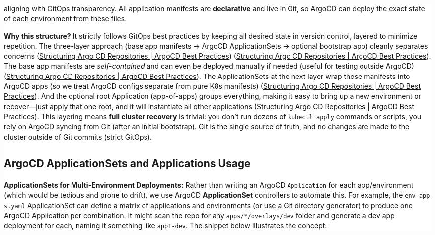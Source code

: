 aligning with GitOps transparency. All application manifests are **declarative** and live in Git, so ArgoCD can deploy
the exact state of each environment from these files.

**Why this structure?** It strictly follows GitOps best practices by keeping all desired state in version control,
layered to minimize repetition. The three-layer approach (base app manifests → ArgoCD ApplicationSets → optional
bootstrap app) cleanly separates concerns
([Structuring Argo CD Repositories | ArgoCD Best Practices](https://codefresh.io/blog/how-to-structure-your-argo-cd-repositories-using-application-sets/#:~:text=At%20the%20lowest%20level%20we,in%20the%20promotion%20blog%20post))
([Structuring Argo CD Repositories | ArgoCD Best Practices](https://codefresh.io/blog/how-to-structure-your-argo-cd-repositories-using-application-sets/#:~:text=Last%2C%20as%20an%20optional%20component,it%20is%20not%20always%20essential)).
The base app manifests are _self-contained_ and can even be deployed manually if needed (useful for testing outside
ArgoCD)
([Structuring Argo CD Repositories | ArgoCD Best Practices](https://codefresh.io/blog/how-to-structure-your-argo-cd-repositories-using-application-sets/#:~:text=At%20the%20lowest%20level%20we,in%20the%20promotion%20blog%20post)).
The ApplicationSets at the next layer wrap those manifests into ArgoCD apps (so we treat ArgoCD configs separate from
pure K8s manifests)
([Structuring Argo CD Repositories | ArgoCD Best Practices](https://codefresh.io/blog/how-to-structure-your-argo-cd-repositories-using-application-sets/#:~:text=One%20level%20above%2C%20we%20have,and%20not%20individual%20Application%20CRDs)).
And the optional root Application (app-of-apps) groups everything, making it easy to bring up a new environment or
recover—just apply that one root, and it will instantiate all other applications
([Structuring Argo CD Repositories | ArgoCD Best Practices](https://codefresh.io/blog/how-to-structure-your-argo-cd-repositories-using-application-sets/#:~:text=We%20also%20have%20an%20optional,cluster%20from%20zero%20to%20everything)).
This layering means **full cluster recovery** is trivial: you don’t run dozens of `kubectl apply` commands or scripts,
you rely on ArgoCD syncing from Git (after an initial bootstrap). Git is the single source of truth, and no changes are
made to the cluster outside of Git commits (strict GitOps).

## ArgoCD ApplicationSets and Applications Usage

**ApplicationSets for Multi-Environment Deployments:** Rather than writing an ArgoCD `Application` for each
app/environment (which would be tedious and prone to drift), we use ArgoCD **ApplicationSet** controllers to automate
this. For example, the `env-apps.yaml` ApplicationSet can define a matrix of applications and environments (or use a Git
directory generator) to produce one ArgoCD Application per combination. It might scan the repo for any
`apps/*/overlays/dev` folder and generate a dev app deployment for each, naming it something like `app1-dev`. The
snippet below illustrates the concept:
